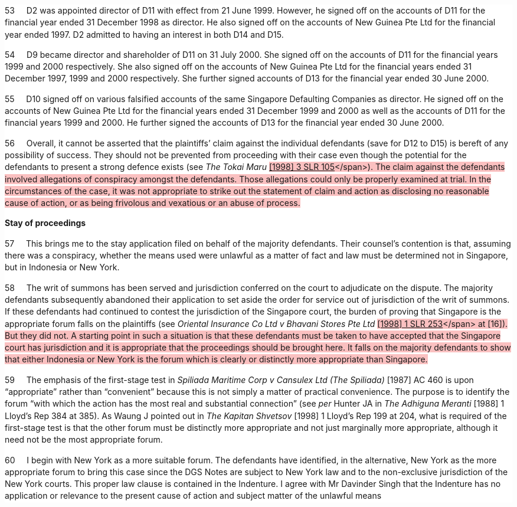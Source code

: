 53     D2 was appointed director of D11 with effect from 21 June 1999. However, he signed off on the accounts of D11 for the financial year ended 31 December 1998 as director. He also signed off on the accounts of New Guinea Pte Ltd for the financial year ended 1997. D2 admitted to having an interest in both D14 and D15. 


54     D9 became director and shareholder of D11 on 31 July 2000. She signed off on the accounts of D11 for the financial years 1999 and 2000 respectively. She also signed off on the accounts of New Guinea Pte Ltd for the financial years ended 31 December 1997, 1999 and 2000 respectively. She further signed accounts of D13 for the financial year ended 30 June 2000. 

55     D10 signed off on various falsified accounts of the same Singapore Defaulting Companies as director. He signed off on the accounts of New Guinea Pte Ltd for the financial years ended 31 December 1999 and 2000 as well as the accounts of D11 for the financial years 1999 and 2000. He further signed the accounts of D13 for the financial year ended 30 June 2000. 

56     Overall, it cannot be asserted that the plaintiffs’ claim against the individual defendants (save for D12 to D15) is bereft of any possibility of success. They should not be prevented from proceeding with their case even though the potential for the defendants to present a strong defence exists (see _The Tokai Maru_ <span style="background-color: #FAC0C0">[[1998] 3 SLR 105]("https://www.open.gov.sg")</span>). The claim against the defendants involved allegations of conspiracy amongst the defendants. Those allegations could only be properly examined at trial. In the circumstances of the case, it was not appropriate to strike out the statement of claim and action as disclosing no reasonable cause of action, or as being frivolous and vexatious or an abuse of process. 

**Stay of proceedings** 

57     This brings me to the stay application filed on behalf of the majority defendants. Their counsel’s contention is that, assuming there was a conspiracy, whether the means used were unlawful as a matter of fact and law must be determined not in Singapore, but in Indonesia or New York. 

58     The writ of summons has been served and jurisdiction conferred on the court to adjudicate on the dispute. The majority defendants subsequently abandoned their application to set aside the order for service out of jurisdiction of the writ of summons. If these defendants had continued to contest the jurisdiction of the Singapore court, the burden of proving that Singapore is the appropriate forum falls on the plaintiffs (see _Oriental Insurance Co Ltd v Bhavani Stores Pte Ltd_ <span style="background-color: #FAC0C0">[[1998] 1 SLR 253]("https://www.open.gov.sg")</span> at [16]). But they did not. A starting point in such a situation is that these defendants must be taken to have accepted that the Singapore court has jurisdiction and it is appropriate that the proceedings should be brought here. It falls on the majority defendants to show that either Indonesia or New York is the forum which is clearly or distinctly more appropriate than Singapore. 

59     The emphasis of the first-stage test in _Spiliada Maritime Corp v Cansulex Ltd (The Spiliada)_ [1987] AC 460 is upon “appropriate” rather than “convenient” because this is not simply a matter of practical convenience. The purpose is to identify the forum “with which the action has the most real and substantial connection” (see _per_ Hunter JA in _The Adhiguna Meranti_ [1988] 1 Lloyd’s Rep 384 at 385). As Waung J pointed out in _The Kapitan Shvetsov_ [1998] 1 Lloyd’s Rep 199 at 204, what is required of the first-stage test is that the other forum must be distinctly more appropriate and not just marginally more appropriate, although it need not be the most appropriate forum. 

60     I begin with New York as a more suitable forum. The defendants have identified, in the alternative, New York as the more appropriate forum to bring this case since the DGS Notes are subject to New York law and to the non-exclusive jurisdiction of the New York courts. This proper law clause is contained in the Indenture. I agree with Mr Davinder Singh that the Indenture has no application or relevance to the present cause of action and subject matter of the unlawful means 
